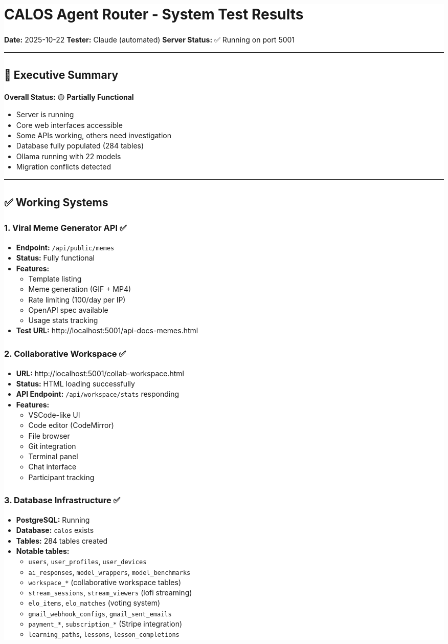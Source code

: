 # CALOS Agent Router - System Test Results

**Date:** 2025-10-22
**Tester:** Claude (automated)
**Server Status:** ✅ Running on port 5001

---

## 🎯 Executive Summary

**Overall Status:** 🟡 **Partially Functional**
- Server is running
- Core web interfaces accessible
- Some APIs working, others need investigation
- Database fully populated (284 tables)
- Ollama running with 22 models
- Migration conflicts detected

---

## ✅ Working Systems

### 1. **Viral Meme Generator API** ✅
- **Endpoint:** `/api/public/memes`
- **Status:** Fully functional
- **Features:**
  - Template listing
  - Meme generation (GIF + MP4)
  - Rate limiting (100/day per IP)
  - OpenAPI spec available
  - Usage stats tracking
- **Test URL:** http://localhost:5001/api-docs-memes.html

### 2. **Collaborative Workspace** ✅
- **URL:** http://localhost:5001/collab-workspace.html
- **Status:** HTML loading successfully
- **API Endpoint:** `/api/workspace/stats` responding
- **Features:**
  - VSCode-like UI
  - Code editor (CodeMirror)
  - File browser
  - Git integration
  - Terminal panel
  - Chat interface
  - Participant tracking

### 3. **Database Infrastructure** ✅
- **PostgreSQL:** Running
- **Database:** `calos` exists
- **Tables:** 284 tables created
- **Notable tables:**
  - `users`, `user_profiles`, `user_devices`
  - `ai_responses`, `model_wrappers`, `model_benchmarks`
  - `workspace_*` (collaborative workspace tables)
  - `stream_sessions`, `stream_viewers` (lofi streaming)
  - `elo_items`, `elo_matches` (voting system)
  - `gmail_webhook_configs`, `gmail_sent_emails`
  - `payment_*`, `subscription_*` (Stripe integration)
  - `learning_paths`, `lessons`, `lesson_completions`
